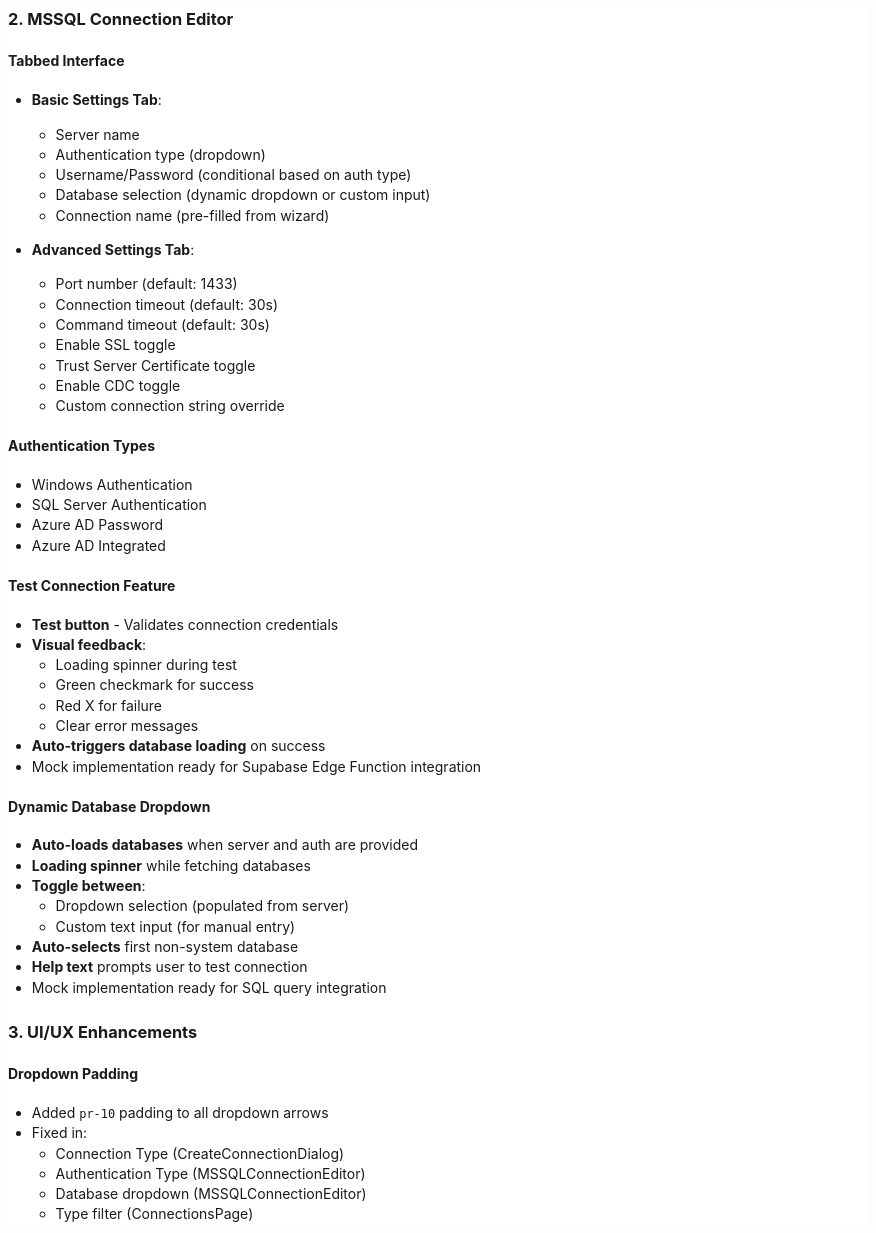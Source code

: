 ### 2. MSSQL Connection Editor

#### Tabbed Interface
- **Basic Settings Tab**:
  - Server name
  - Authentication type (dropdown)
  - Username/Password (conditional based on auth type)
  - Database selection (dynamic dropdown or custom input)
  - Connection name (pre-filled from wizard)

- **Advanced Settings Tab**:
  - Port number (default: 1433)
  - Connection timeout (default: 30s)
  - Command timeout (default: 30s)
  - Enable SSL toggle
  - Trust Server Certificate toggle
  - Enable CDC toggle
  - Custom connection string override

#### Authentication Types
- Windows Authentication
- SQL Server Authentication
- Azure AD Password
- Azure AD Integrated

#### Test Connection Feature
- **Test button** - Validates connection credentials
- **Visual feedback**:
  - Loading spinner during test
  - Green checkmark for success
  - Red X for failure
  - Clear error messages
- **Auto-triggers database loading** on success
- Mock implementation ready for Supabase Edge Function integration

#### Dynamic Database Dropdown
- **Auto-loads databases** when server and auth are provided
- **Loading spinner** while fetching databases
- **Toggle between**:
  - Dropdown selection (populated from server)
  - Custom text input (for manual entry)
- **Auto-selects** first non-system database
- **Help text** prompts user to test connection
- Mock implementation ready for SQL query integration

### 3. UI/UX Enhancements

#### Dropdown Padding
- Added `pr-10` padding to all dropdown arrows
- Fixed in:
  - Connection Type (CreateConnectionDialog)
  - Authentication Type (MSSQLConnectionEditor)
  - Database dropdown (MSSQLConnectionEditor)
  - Type filter (ConnectionsPage)
